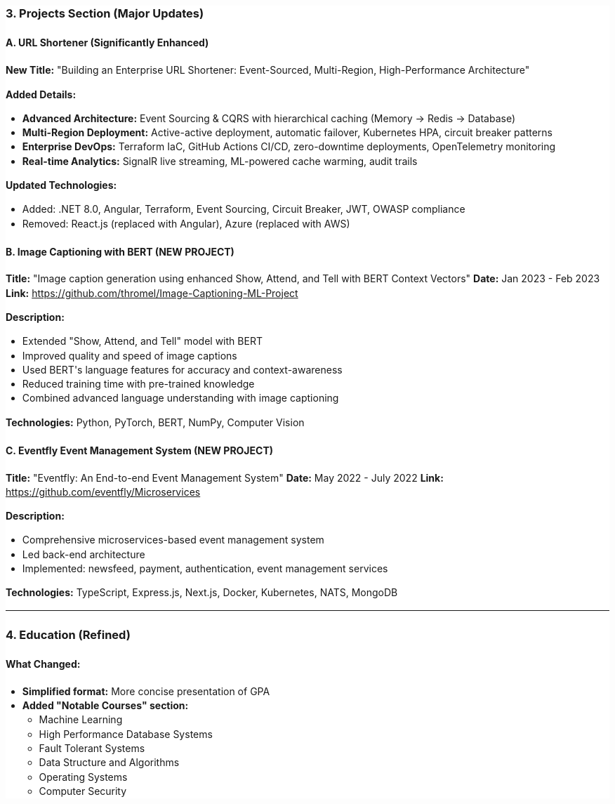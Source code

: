 
### 3. **Projects Section** (Major Updates)

#### A. URL Shortener (Significantly Enhanced)
**New Title:** "Building an Enterprise URL Shortener: Event-Sourced, Multi-Region, High-Performance Architecture"

**Added Details:**
- **Advanced Architecture:** Event Sourcing & CQRS with hierarchical caching (Memory → Redis → Database)
- **Multi-Region Deployment:** Active-active deployment, automatic failover, Kubernetes HPA, circuit breaker patterns
- **Enterprise DevOps:** Terraform IaC, GitHub Actions CI/CD, zero-downtime deployments, OpenTelemetry monitoring
- **Real-time Analytics:** SignalR live streaming, ML-powered cache warming, audit trails

**Updated Technologies:**
- Added: .NET 8.0, Angular, Terraform, Event Sourcing, Circuit Breaker, JWT, OWASP compliance
- Removed: React.js (replaced with Angular), Azure (replaced with AWS)

#### B. Image Captioning with BERT (NEW PROJECT)
**Title:** "Image caption generation using enhanced Show, Attend, and Tell with BERT Context Vectors"
**Date:** Jan 2023 - Feb 2023
**Link:** https://github.com/thromel/Image-Captioning-ML-Project

**Description:**
- Extended "Show, Attend, and Tell" model with BERT
- Improved quality and speed of image captions
- Used BERT's language features for accuracy and context-awareness
- Reduced training time with pre-trained knowledge
- Combined advanced language understanding with image captioning

**Technologies:** Python, PyTorch, BERT, NumPy, Computer Vision

#### C. Eventfly Event Management System (NEW PROJECT)
**Title:** "Eventfly: An End-to-end Event Management System"
**Date:** May 2022 - July 2022
**Link:** https://github.com/eventfly/Microservices

**Description:**
- Comprehensive microservices-based event management system
- Led back-end architecture
- Implemented: newsfeed, payment, authentication, event management services

**Technologies:** TypeScript, Express.js, Next.js, Docker, Kubernetes, NATS, MongoDB

---

### 4. **Education** (Refined)

#### What Changed:
- **Simplified format:** More concise presentation of GPA
- **Added "Notable Courses" section:**
  - Machine Learning
  - High Performance Database Systems
  - Fault Tolerant Systems
  - Data Structure and Algorithms
  - Operating Systems
  - Computer Security
